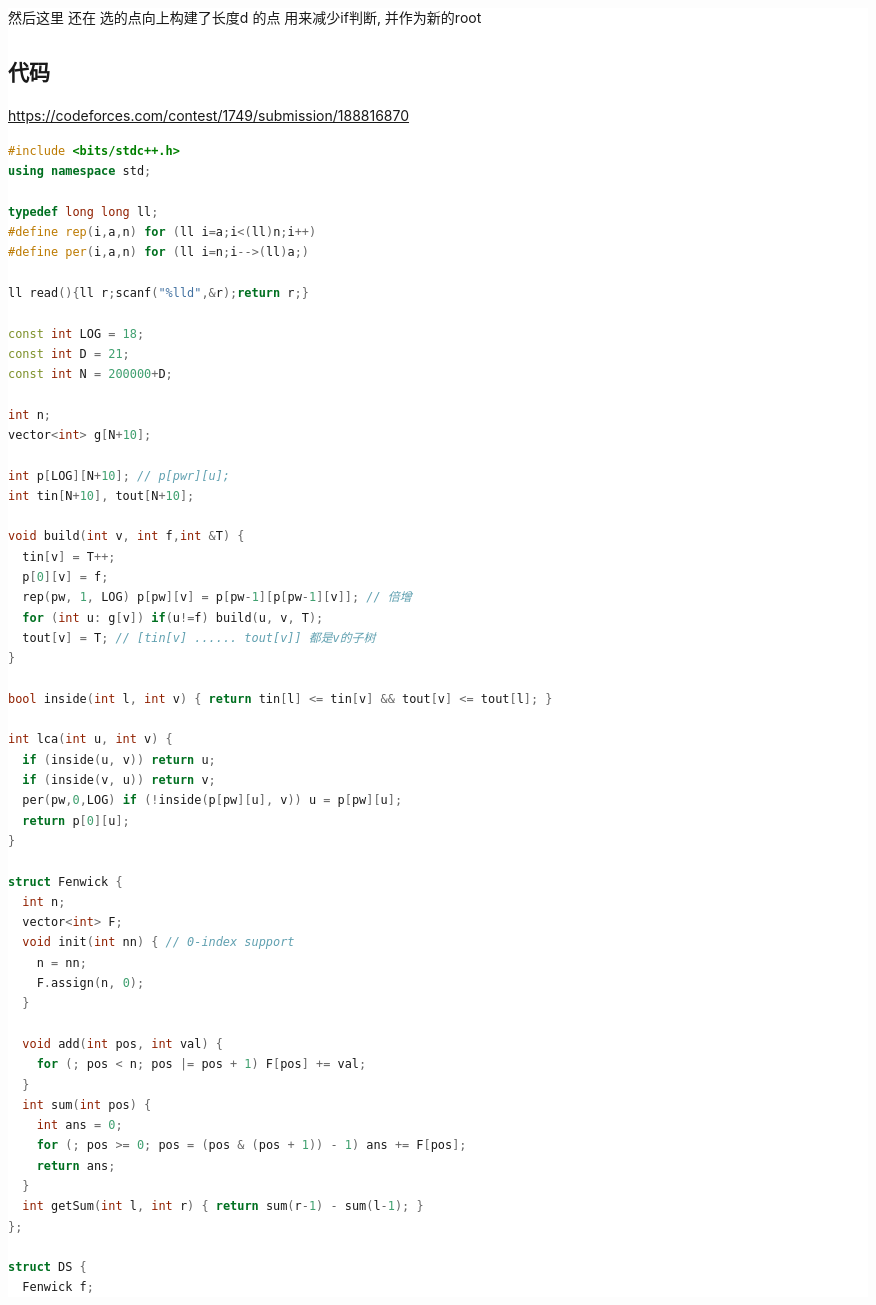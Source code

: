 然后这里 还在 选的点向上构建了长度d 的点 用来减少if判断, 并作为新的root

## 代码

https://codeforces.com/contest/1749/submission/188816870

```cpp
#include <bits/stdc++.h>
using namespace std;

typedef long long ll;
#define rep(i,a,n) for (ll i=a;i<(ll)n;i++)
#define per(i,a,n) for (ll i=n;i-->(ll)a;)

ll read(){ll r;scanf("%lld",&r);return r;}

const int LOG = 18;
const int D = 21;
const int N = 200000+D;

int n;
vector<int> g[N+10];

int p[LOG][N+10]; // p[pwr][u];
int tin[N+10], tout[N+10];

void build(int v, int f,int &T) {
  tin[v] = T++;
  p[0][v] = f;
  rep(pw, 1, LOG) p[pw][v] = p[pw-1][p[pw-1][v]]; // 倍增
  for (int u: g[v]) if(u!=f) build(u, v, T);
  tout[v] = T; // [tin[v] ...... tout[v]] 都是v的子树
}

bool inside(int l, int v) { return tin[l] <= tin[v] && tout[v] <= tout[l]; }

int lca(int u, int v) {
  if (inside(u, v)) return u;
  if (inside(v, u)) return v;
  per(pw,0,LOG) if (!inside(p[pw][u], v)) u = p[pw][u];
  return p[0][u];
}

struct Fenwick {
  int n;
  vector<int> F;
  void init(int nn) { // 0-index support
    n = nn;
    F.assign(n, 0);
  }

  void add(int pos, int val) {
    for (; pos < n; pos |= pos + 1) F[pos] += val;
  }
  int sum(int pos) {
    int ans = 0;
    for (; pos >= 0; pos = (pos & (pos + 1)) - 1) ans += F[pos];
    return ans;
  }
  int getSum(int l, int r) { return sum(r-1) - sum(l-1); }
};

struct DS {
  Fenwick f;
```